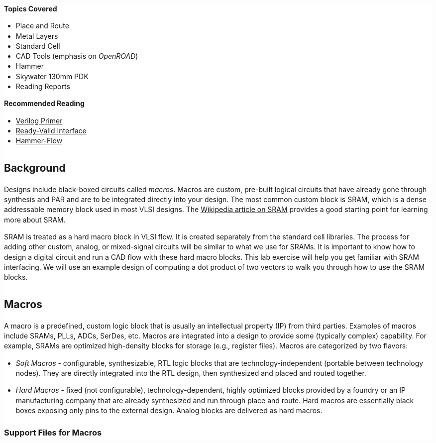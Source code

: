 
**Topics Covered**
- Place and Route
- Metal Layers
- Standard Cell
- CAD Tools (emphasis on *OpenROAD*)
- Hammer
- Skywater 130mm PDK
- Reading Reports

**Recommended Reading**
- [Verilog Primer](../lab2/doc/Verilog_Primer_Slides.pdf)
- [Ready-Valid Interface](../lab3/doc/ready_valid_interface.pdf)
- [Hammer-Flow](https://hammer-vlsi.readthedocs.io/en/latest/Hammer-Flow/index.html)


## Background

Designs include black-boxed circuits called *macros*. Macros are custom, pre-built logical circuits that have already gone through synthesis and PAR and are to be integrated directly into your design. The most common custom block is SRAM, which is a dense addressable memory block used in most VLSI designs.
The [Wikipedia article on SRAM](https://en.wikipedia.org/wiki/Static_random-access_memory) provides a good starting point for learning more about SRAM.

SRAM is treated as a hard macro block in VLSI flow.
It is created separately from the standard cell libraries.
The process for adding other custom, analog, or mixed-signal circuits will be similar to what we use for SRAMs.
It is important to know how to design a digital circuit and run a CAD flow with these hard macro blocks.
This lab exercise will help you get familiar with SRAM interfacing.
We will use an example design of computing a dot product of two vectors to walk you through how to use the SRAM blocks.


## Macros

A macro is a predefined, custom logic block that is usually an intellectual property (IP) from third parties. Examples of macros include SRAMs, PLLs, ADCs, SerDes, etc. Macros are integrated into a design to provide some (typically complex) capability. For example, SRAMs are optimized high-density blocks for storage (e.g., register files). Macros are categorized by two flavors:

- *Soft Macros* - configurable, synthesizable, RTL logic blocks that are technology-independent (portable between technology nodes). They are directly integrated into the RTL design, then synthesized and placed and routed together.

- *Hard Macros* - fixed (not configurable), technology-dependent, highly optimized blocks provided by a foundry or an IP manufacturing company that are already synthesized and run through place and route. Hard macros are essentially black boxes exposing only pins to the external design. Analog blocks are delivered as hard macros.


### Support Files for Macros
